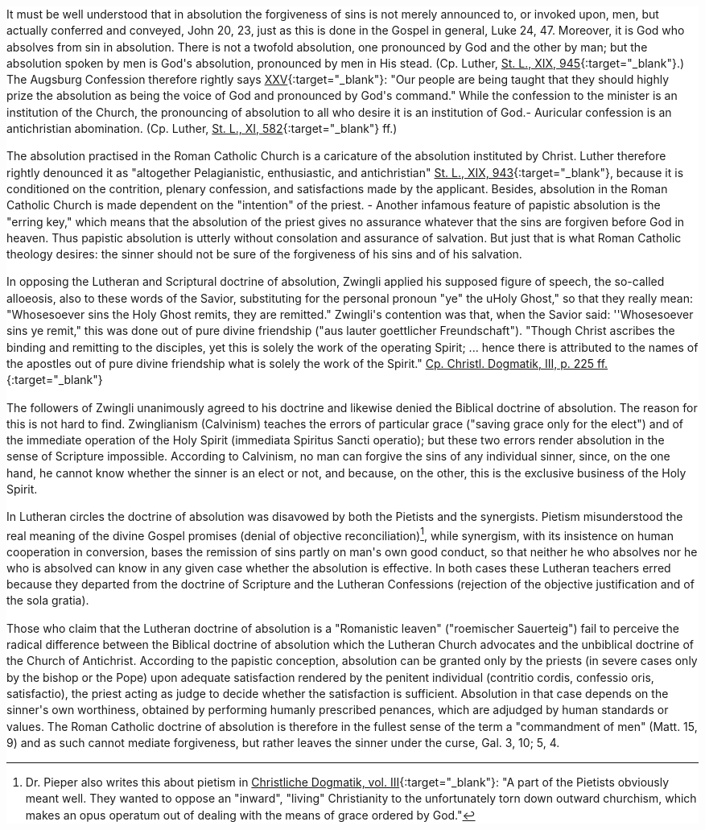 It must be well understood that in absolution the forgiveness of sins is not merely announced to, or invoked upon, men, but actually conferred and conveyed, John 20, 23, just as this is done in the Gospel in general, Luke 24, 47. Moreover, it is God who absolves from sin in absolution. There is not a twofold absolution, one pronounced by God and the other by man; but the absolution spoken by men is God's absolution, pronounced by men in His stead. (Cp. Luther, [St. L., XIX, 945](https://archive.org/details/st-l-19-deep-l-en/page/n551/mode/2up){:target="_blank"}.) The Augsburg Confession therefore rightly says [XXV](https://boc.confident.faith/ac-xxv-0003){:target="_blank"}: "Our people are being taught that they should highly prize the absolution as being the voice of God and pronounced by God's command." While the confession to the minister is an institution of the Church, the pronouncing of absolution to all who desire it is an institution of God.- Auricular confession is an antichristian abomination. (Cp. Luther, [St. L., XI, 582](https://archive.org/details/st-l-11-en-us/page/n329/mode/2up){:target="_blank"} ff.)

The absolution practised in the Roman Catholic Church is a caricature of the absolution instituted by Christ. Luther therefore rightly denounced it as "altogether Pelagianistic, enthusiastic, and antichristian" [St. L., XIX, 943](https://archive.org/details/st-l-19-deep-l-en/page/n549/mode/2up){:target="_blank"}, because it is conditioned on the contrition, plenary confession, and satisfactions made by the applicant. Besides, absolution in the Roman Catholic Church is made dependent on the "intention" of the priest. - Another infamous feature of papistic absolution is the "erring key," which means that the absolution of the priest gives no assurance whatever that the sins are forgiven before God in heaven. Thus papistic absolution is utterly without consolation and assurance of salvation. But just that is what Roman Catholic theology desires: the sinner should not be sure of the forgiveness of his sins and of his salvation.

In opposing the Lutheran and Scriptural doctrine of absolution, Zwingli applied his supposed figure of speech, the so-called alloeosis, also to these words of the Savior, substituting for the personal pronoun "ye" the uHoly Ghost," so that they really mean: "Whosesoever sins the Holy Ghost remits, they are remitted." Zwingli's contention was that, when the Savior said: ''Whosesoever sins ye remit," this was done out of pure divine friendship ("aus lauter goettlicher Freundschaft"). "Though Christ ascribes the binding and remitting to the disciples, yet this is solely the work of the operating Spirit; ... hence there is attributed to the names of the apostles out of pure divine friendship what is solely the work of the Spirit." [Cp. Christl. Dogmatik, III, p. 225 ff.](https://archive.org/details/cdk-vol-3-deep-l-en-corrected-2023-11-28-no-shading/page/225/mode/2up){:target="_blank"}

The followers of Zwingli unanimously agreed to his doctrine and likewise denied the Biblical doctrine of absolution. The reason for this is not hard to find. Zwinglianism (Calvinism) teaches the errors of particular grace ("saving grace only for the elect") and of the immediate operation of the Holy Spirit (immediata Spiritus Sancti operatio); but these two errors render absolution in the sense of Scripture impossible. According to Calvinism, no man can forgive the sins of any individual sinner, since, on the one hand, he cannot know whether the sinner is an elect or not, and because, on the other, this is the exclusive business of the Holy Spirit.

In Lutheran circles the doctrine of absolution was disavowed by both the Pietists and the synergists. Pietism misunderstood the real meaning of the divine Gospel promises (denial of objective reconciliation)[^1], while synergism, with its insistence on human cooperation in conversion, bases the remission of sins partly on man's own good conduct, so that neither he who absolves nor he who is absolved can know in any given case whether the absolution is effective. In both cases these Lutheran teachers erred because they departed from the doctrine of Scripture and the Lutheran Confessions (rejection of the objective justification and of the sola gratia).

Those who claim that the Lutheran doctrine of absolution is a "Romanistic leaven" ("roemischer Sauerteig") fail to perceive the radical difference between the Biblical doctrine of absolution which the Lutheran Church advocates and the unbiblical doctrine of the Church of Antichrist. According to the papistic conception, absolution can be granted only by the priests (in severe cases only by the bishop or the Pope) upon adequate satisfaction rendered by the penitent individual (contritio cordis, confessio oris, satisfactio), the priest acting as judge to decide whether the satisfaction is sufficient. Absolution in that case depends on the sinner's own worthiness, obtained by performing humanly prescribed penances, which are adjudged by human standards or values. The Roman Catholic doctrine of absolution is therefore in the fullest sense of the term a "commandment of men" (Matt. 15, 9) and as such cannot mediate forgiveness, but rather leaves the sinner under the curse, Gal. 3, 10; 5, 4.


[^1]: Dr. Pieper also writes this about pietism in [Christliche Dogmatik, vol. III](){:target="_blank"}: "A part of the Pietists obviously meant well. They wanted to oppose an "inward", "living" Christianity to the unfortunately torn down outward churchism, which makes an opus operatum out of dealing with the means of grace ordered by God."